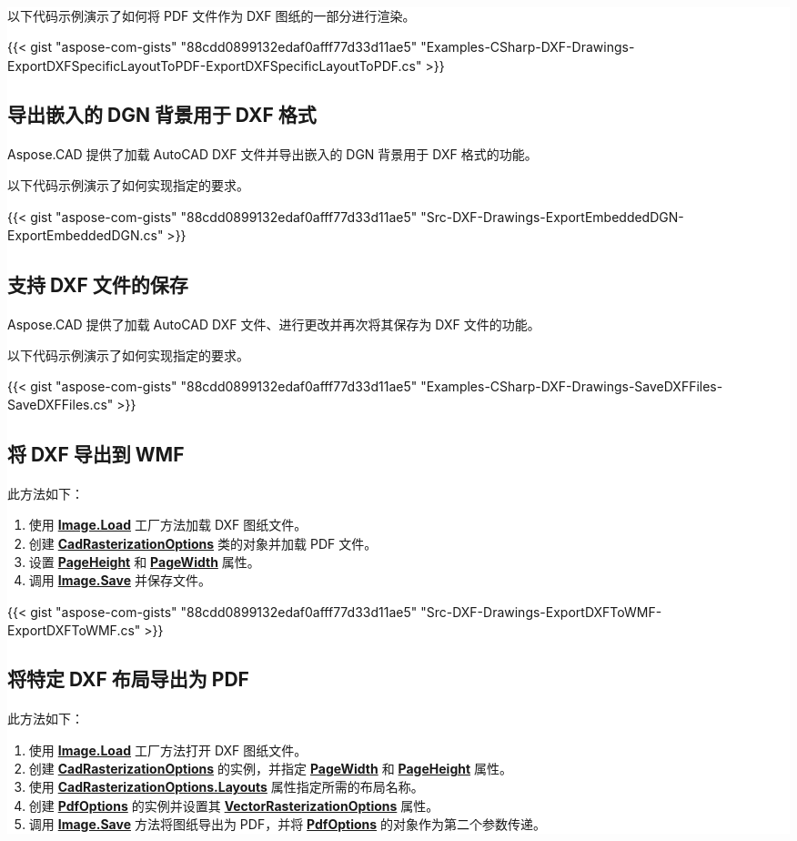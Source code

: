以下代码示例演示了如何将 PDF 文件作为 DXF 图纸的一部分进行渲染。

{{< gist "aspose-com-gists" "88cdd0899132edaf0afff77d33d11ae5" "Examples-CSharp-DXF-Drawings-ExportDXFSpecificLayoutToPDF-ExportDXFSpecificLayoutToPDF.cs" >}}

## **导出嵌入的 DGN 背景用于 DXF 格式**

Aspose.CAD 提供了加载 AutoCAD DXF 文件并导出嵌入的 DGN 背景用于 DXF 格式的功能。

以下代码示例演示了如何实现指定的要求。

{{< gist "aspose-com-gists" "88cdd0899132edaf0afff77d33d11ae5" "Src-DXF-Drawings-ExportEmbeddedDGN-ExportEmbeddedDGN.cs" >}}

## **支持 DXF 文件的保存**

Aspose.CAD 提供了加载 AutoCAD DXF 文件、进行更改并再次将其保存为 DXF 文件的功能。

以下代码示例演示了如何实现指定的要求。

{{< gist "aspose-com-gists" "88cdd0899132edaf0afff77d33d11ae5" "Examples-CSharp-DXF-Drawings-SaveDXFFiles-SaveDXFFiles.cs" >}}

## **将 DXF 导出到 WMF**

此方法如下：

1. 使用 [**Image.Load**](https://reference.aspose.com/cad/net/aspose.cad/image/methods/load/index) 工厂方法加载 DXF 图纸文件。
1. 创建 [**CadRasterizationOptions**](https://reference.aspose.com/cad/net/aspose.cad.imageoptions/cadrasterizationoptions) 类的对象并加载 PDF 文件。
1. 设置 [**PageHeight**](https://reference.aspose.com/cad/net/aspose.cad.imageoptions/vectorrasterizationoptions/properties/pageheight) 和 [**PageWidth**](https://reference.aspose.com/cad/net/aspose.cad.imageoptions/vectorrasterizationoptions/properties/pagewidth) 属性。
1. 调用 [**Image.Save**](https://reference.aspose.com/cad/net/aspose.cad/image/methods/save/index) 并保存文件。

{{< gist "aspose-com-gists" "88cdd0899132edaf0afff77d33d11ae5" "Src-DXF-Drawings-ExportDXFToWMF-ExportDXFToWMF.cs" >}}

## **将特定 DXF 布局导出为 PDF**

此方法如下：

1. 使用 [**Image.Load**](https://reference.aspose.com/cad/net/aspose.cad/image/methods/load/index) 工厂方法打开 DXF 图纸文件。
1. 创建 [**CadRasterizationOptions**](https://reference.aspose.com/cad/net/aspose.cad.imageoptions/cadrasterizationoptions) 的实例，并指定 [**PageWidth**](https://reference.aspose.com/cad/net/aspose.cad.imageoptions/vectorrasterizationoptions/properties/pagewidth) 和 [**PageHeight**](https://reference.aspose.com/cad/net/aspose.cad.imageoptions/vectorrasterizationoptions/properties/pageheight) 属性。
1. 使用 [**CadRasterizationOptions.Layouts**](https://reference.aspose.com/cad/net/aspose.cad.imageoptions/cadrasterizationoptions/properties/layouts) 属性指定所需的布局名称。
1. 创建 [**PdfOptions**](https://reference.aspose.com/cad/net/aspose.cad.imageoptions/pdfoptions) 的实例并设置其 [**VectorRasterizationOptions**](https://reference.aspose.com/cad/net/aspose.cad.imageoptions/vectorrasterizationoptions/properties/index) 属性。
1. 调用 [**Image.Save**](https://reference.aspose.com/cad/net/aspose.cad/image/methods/save/index) 方法将图纸导出为 PDF，并将 [**PdfOptions**](https://reference.aspose.com/cad/net/aspose.cad.imageoptions/pdfoptions) 的对象作为第二个参数传递。
